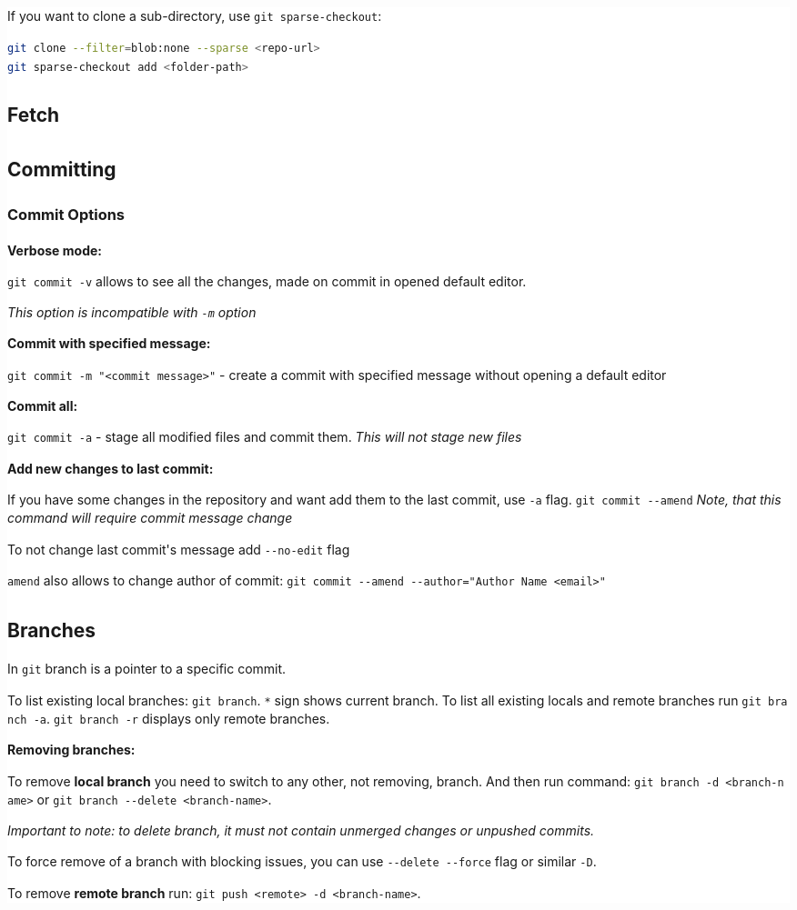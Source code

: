 If you want to clone a sub-directory, use `git sparse-checkout`:

```bash
git clone --filter=blob:none --sparse <repo-url>
git sparse-checkout add <folder-path>
```

## Fetch

## Committing

### Commit Options

**Verbose mode:**

`git commit -v` allows to see all the changes, made on commit in opened default editor.

_This option is incompatible with `-m` option_

**Commit with specified message:**

`git commit -m "<commit message>"` - create a commit with specified message without opening a default editor

**Commit all:**

`git commit -a` - stage all modified files and commit them.
_This will not stage new files_

**Add new changes to last commit:**

If you have some changes in the repository and want add them to the last commit, use `-a` flag.
`git commit --amend`
_Note, that this command will require commit message change_

To not change last commit's message add `--no-edit` flag

`amend` also allows to change author of commit: `git commit --amend --author="Author Name <email>"`

## Branches

In `git` branch is a pointer to a specific commit.

To list existing local branches: `git branch`. `*` sign shows current branch.
To list all existing locals and remote branches run `git branch -a`.
`git branch -r` displays only remote branches.

**Removing branches:**

To remove **local branch** you need to switch to any other, not removing, branch.
And then run command: `git branch -d <branch-name>` or `git branch --delete <branch-name>`.

_Important to note: to delete branch, it must not contain unmerged changes or unpushed commits._

To force remove of a branch with blocking issues, you can use `--delete --force` flag or similar `-D`.

To remove **remote branch** run: `git push <remote> -d <branch-name>`.
